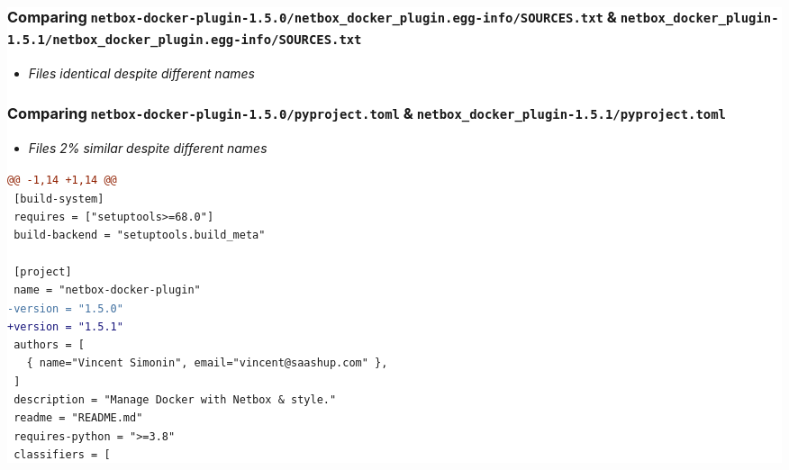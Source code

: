 ### Comparing `netbox-docker-plugin-1.5.0/netbox_docker_plugin.egg-info/SOURCES.txt` & `netbox_docker_plugin-1.5.1/netbox_docker_plugin.egg-info/SOURCES.txt`

 * *Files identical despite different names*

### Comparing `netbox-docker-plugin-1.5.0/pyproject.toml` & `netbox_docker_plugin-1.5.1/pyproject.toml`

 * *Files 2% similar despite different names*

```diff
@@ -1,14 +1,14 @@
 [build-system]
 requires = ["setuptools>=68.0"]
 build-backend = "setuptools.build_meta"
 
 [project]
 name = "netbox-docker-plugin"
-version = "1.5.0"
+version = "1.5.1"
 authors = [
   { name="Vincent Simonin", email="vincent@saashup.com" },
 ]
 description = "Manage Docker with Netbox & style."
 readme = "README.md"
 requires-python = ">=3.8"
 classifiers = [
```

